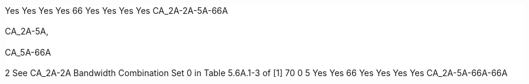 <td></td>
<td></td>
<td>Yes</td>
<td>Yes</td>
<td>Yes</td>
<td>Yes</td>
<td></td>
<td></td>
</tr>
<tr class="odd">
<td></td>
<td></td>
<td>66</td>
<td></td>
<td></td>
<td>Yes</td>
<td>Yes</td>
<td>Yes</td>
<td>Yes</td>
<td></td>
<td></td>
</tr>
<tr class="even">
<td>CA_2A-2A-5A-66A</td>
<td><p>CA_2A-5A,</p>
<p>CA_5A-66A</p></td>
<td>2</td>
<td>See CA_2A-2A Bandwidth Combination Set 0 in Table 5.6A.1-3 of [1]</td>
<td>70</td>
<td>0</td>
<td></td>
<td></td>
<td></td>
<td></td>
<td></td>
</tr>
<tr class="odd">
<td></td>
<td></td>
<td>5</td>
<td></td>
<td></td>
<td>Yes</td>
<td>Yes</td>
<td></td>
<td></td>
<td></td>
<td></td>
</tr>
<tr class="even">
<td></td>
<td></td>
<td>66</td>
<td></td>
<td></td>
<td>Yes</td>
<td>Yes</td>
<td>Yes</td>
<td>Yes</td>
<td></td>
<td></td>
</tr>
<tr class="odd">
<td>CA_2A-5A-66A-66A</td>
